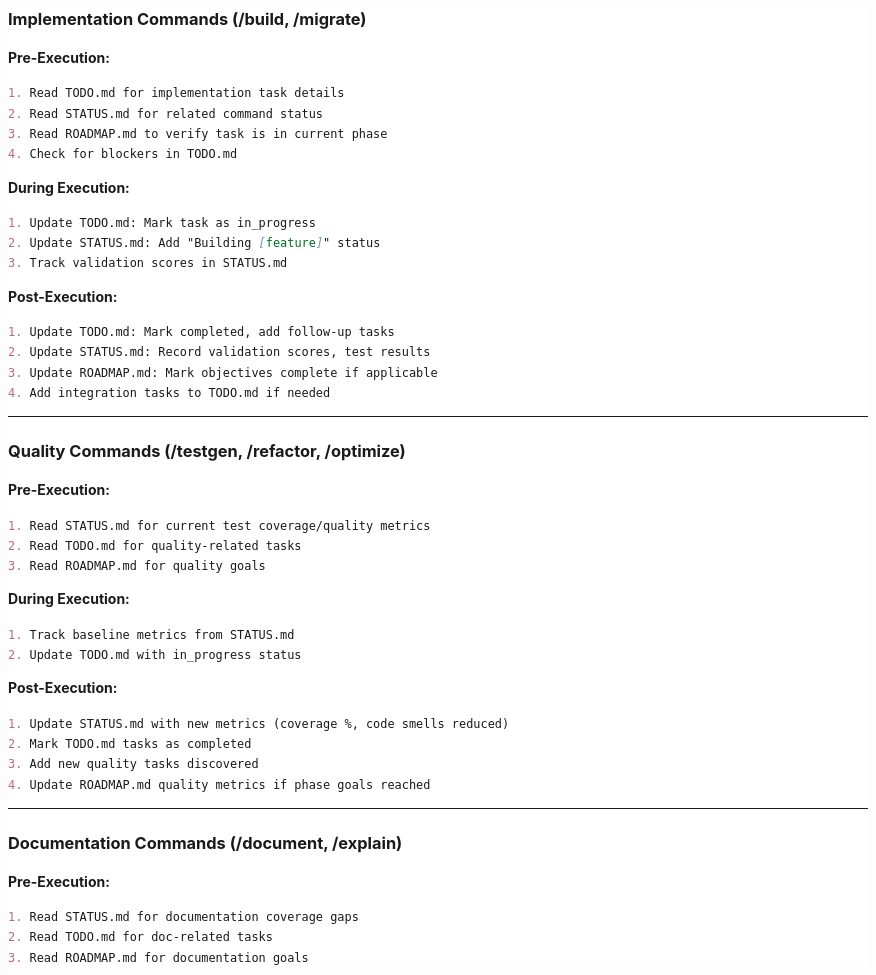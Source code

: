### Implementation Commands (/build, /migrate)

**Pre-Execution:**
```markdown
1. Read TODO.md for implementation task details
2. Read STATUS.md for related command status
3. Read ROADMAP.md to verify task is in current phase
4. Check for blockers in TODO.md
```

**During Execution:**
```markdown
1. Update TODO.md: Mark task as in_progress
2. Update STATUS.md: Add "Building [feature]" status
3. Track validation scores in STATUS.md
```

**Post-Execution:**
```markdown
1. Update TODO.md: Mark completed, add follow-up tasks
2. Update STATUS.md: Record validation scores, test results
3. Update ROADMAP.md: Mark objectives complete if applicable
4. Add integration tasks to TODO.md if needed
```

---

### Quality Commands (/testgen, /refactor, /optimize)

**Pre-Execution:**
```markdown
1. Read STATUS.md for current test coverage/quality metrics
2. Read TODO.md for quality-related tasks
3. Read ROADMAP.md for quality goals
```

**During Execution:**
```markdown
1. Track baseline metrics from STATUS.md
2. Update TODO.md with in_progress status
```

**Post-Execution:**
```markdown
1. Update STATUS.md with new metrics (coverage %, code smells reduced)
2. Mark TODO.md tasks as completed
3. Add new quality tasks discovered
4. Update ROADMAP.md quality metrics if phase goals reached
```

---

### Documentation Commands (/document, /explain)

**Pre-Execution:**
```markdown
1. Read STATUS.md for documentation coverage gaps
2. Read TODO.md for doc-related tasks
3. Read ROADMAP.md for documentation goals
```
